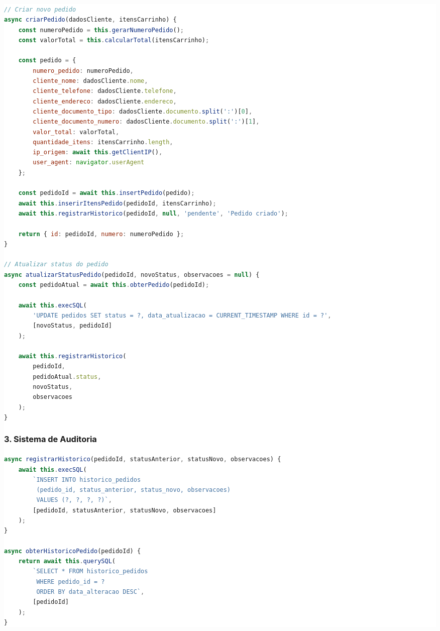 ```javascript
// Criar novo pedido
async criarPedido(dadosCliente, itensCarrinho) {
    const numeroPedido = this.gerarNumeroPedido();
    const valorTotal = this.calcularTotal(itensCarrinho);
    
    const pedido = {
        numero_pedido: numeroPedido,
        cliente_nome: dadosCliente.nome,
        cliente_telefone: dadosCliente.telefone,
        cliente_endereco: dadosCliente.endereco,
        cliente_documento_tipo: dadosCliente.documento.split(':')[0],
        cliente_documento_numero: dadosCliente.documento.split(':')[1],
        valor_total: valorTotal,
        quantidade_itens: itensCarrinho.length,
        ip_origem: await this.getClientIP(),
        user_agent: navigator.userAgent
    };
    
    const pedidoId = await this.insertPedido(pedido);
    await this.inserirItensPedido(pedidoId, itensCarrinho);
    await this.registrarHistorico(pedidoId, null, 'pendente', 'Pedido criado');
    
    return { id: pedidoId, numero: numeroPedido };
}

// Atualizar status do pedido
async atualizarStatusPedido(pedidoId, novoStatus, observacoes = null) {
    const pedidoAtual = await this.obterPedido(pedidoId);
    
    await this.execSQL(
        'UPDATE pedidos SET status = ?, data_atualizacao = CURRENT_TIMESTAMP WHERE id = ?',
        [novoStatus, pedidoId]
    );
    
    await this.registrarHistorico(
        pedidoId, 
        pedidoAtual.status, 
        novoStatus, 
        observacoes
    );
}
```

### 3. **Sistema de Auditoria**

```javascript
async registrarHistorico(pedidoId, statusAnterior, statusNovo, observacoes) {
    await this.execSQL(
        `INSERT INTO historico_pedidos 
         (pedido_id, status_anterior, status_novo, observacoes)
         VALUES (?, ?, ?, ?)`,
        [pedidoId, statusAnterior, statusNovo, observacoes]
    );
}

async obterHistoricoPedido(pedidoId) {
    return await this.querySQL(
        `SELECT * FROM historico_pedidos 
         WHERE pedido_id = ? 
         ORDER BY data_alteracao DESC`,
        [pedidoId]
    );
}
```